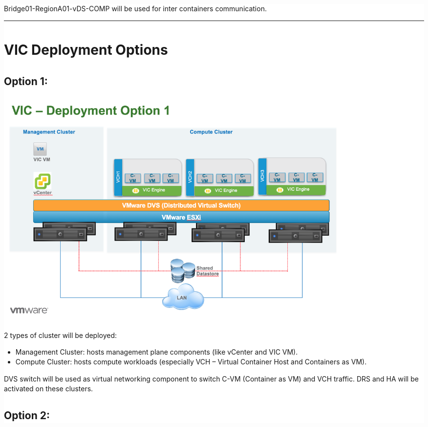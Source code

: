 Bridge01-RegionA01-vDS-COMP will be used for inter containers communication.


---


# VIC  Deployment Options


## __Option 1__:
<img src="images/image2.png" width="80%">
 
 2 types of cluster will be deployed:
 * Management Cluster: hosts management plane components (like vCenter and VIC VM).
 * Compute Cluster: hosts compute workloads (especially VCH – Virtual Container Host and Containers as VM).
 
 DVS switch will be used as virtual networking component to switch C-VM (Container as VM) and VCH traffic.
 DRS and HA will be activated on these clusters.
 
 
## __Option 2__: